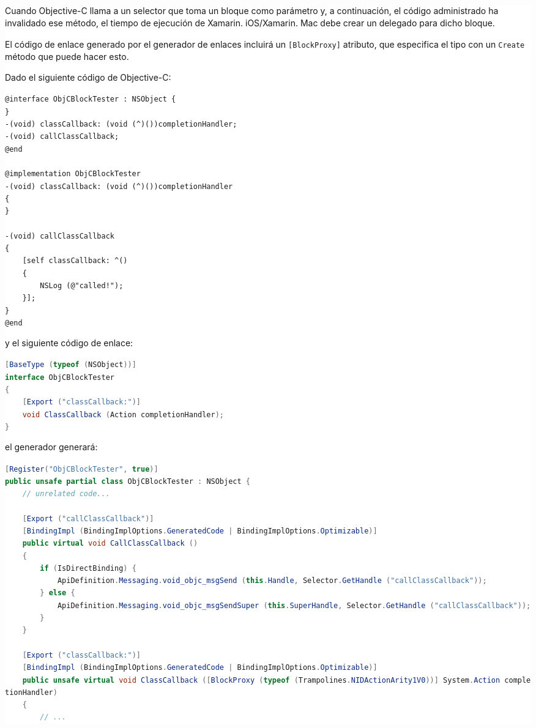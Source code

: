 Cuando Objective-C llama a un selector que toma un bloque como parámetro y, a continuación, el código administrado ha invalidado ese método, el tiempo de ejecución de Xamarin. iOS/Xamarin. Mac debe crear un delegado para dicho bloque.

El código de enlace generado por el generador de enlaces incluirá un `[BlockProxy]` atributo, que especifica el tipo con un `Create` método que puede hacer esto.

Dado el siguiente código de Objective-C:

```objc
@interface ObjCBlockTester : NSObject {
}
-(void) classCallback: (void (^)())completionHandler;
-(void) callClassCallback;
@end

@implementation ObjCBlockTester
-(void) classCallback: (void (^)())completionHandler
{
}

-(void) callClassCallback
{
    [self classCallback: ^()
    {
        NSLog (@"called!");
    }];
}
@end
```

y el siguiente código de enlace:

```csharp
[BaseType (typeof (NSObject))]
interface ObjCBlockTester
{
    [Export ("classCallback:")]
    void ClassCallback (Action completionHandler);
}
```

el generador generará:

```csharp
[Register("ObjCBlockTester", true)]
public unsafe partial class ObjCBlockTester : NSObject {
    // unrelated code...

    [Export ("callClassCallback")]
    [BindingImpl (BindingImplOptions.GeneratedCode | BindingImplOptions.Optimizable)]
    public virtual void CallClassCallback ()
    {
        if (IsDirectBinding) {
            ApiDefinition.Messaging.void_objc_msgSend (this.Handle, Selector.GetHandle ("callClassCallback"));
        } else {
            ApiDefinition.Messaging.void_objc_msgSendSuper (this.SuperHandle, Selector.GetHandle ("callClassCallback"));
        }
    }

    [Export ("classCallback:")]
    [BindingImpl (BindingImplOptions.GeneratedCode | BindingImplOptions.Optimizable)]
    public unsafe virtual void ClassCallback ([BlockProxy (typeof (Trampolines.NIDActionArity1V0))] System.Action completionHandler)
    {
        // ...
```

[1]: /dotnet/api/UIKit.UIApplication.EnsureUIThread